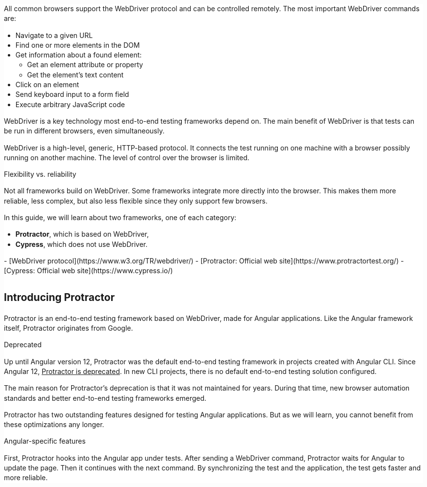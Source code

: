 All common browsers support the WebDriver protocol and can be controlled remotely. The most important WebDriver commands are:

- Navigate to a given URL
- Find one or more elements in the DOM
- Get information about a found element:
  - Get an element attribute or property
  - Get the element’s text content
- Click on an element
- Send keyboard input to a form field
- Execute arbitrary JavaScript code

WebDriver is a key technology most end-to-end testing frameworks depend on. The main benefit of WebDriver is that tests can be run in different browsers, even simultaneously.

WebDriver is a high-level, generic, HTTP-based protocol. It connects the test running on one machine with a browser possibly running on another machine. The level of control over the browser is limited.

<aside class="margin-note">Flexibility vs. reliability</aside>

Not all frameworks build on WebDriver. Some frameworks integrate more directly into the browser. This makes them more reliable, less complex, but also less flexible since they only support few browsers.

In this guide, we will learn about two frameworks, one of each category:

- **Protractor**, which is based on WebDriver,
- **Cypress**, which does not use WebDriver.

<div class="book-sources" markdown="1">
- [WebDriver protocol](https://www.w3.org/TR/webdriver/)
- [Protractor: Official web site](https://www.protractortest.org/)
- [Cypress: Official web site](https://www.cypress.io/)
</div>

## Introducing Protractor

Protractor is an end-to-end testing framework based on WebDriver, made for Angular applications. Like the Angular framework itself, Protractor originates from Google.

<aside class="margin-note">Deprecated</aside>

Up until Angular version 12, Protractor was the default end-to-end testing framework in projects created with Angular CLI. Since Angular 12, [Protractor is deprecated](https://github.com/angular/protractor/issues/5502). In new CLI projects, there is no default end-to-end testing solution configured.

The main reason for Protractor’s deprecation is that it was not maintained for years. During that time, new browser automation standards and better end-to-end testing frameworks emerged.

Protractor has two outstanding features designed for testing Angular applications. But as we will learn, you cannot benefit from these optimizations any longer.

<aside class="margin-note">Angular-specific features</aside>

First, Protractor hooks into the Angular app under tests. After sending a WebDriver command, Protractor waits for Angular to update the page. Then it continues with the next command. By synchronizing the test and the application, the test gets faster and more reliable.
